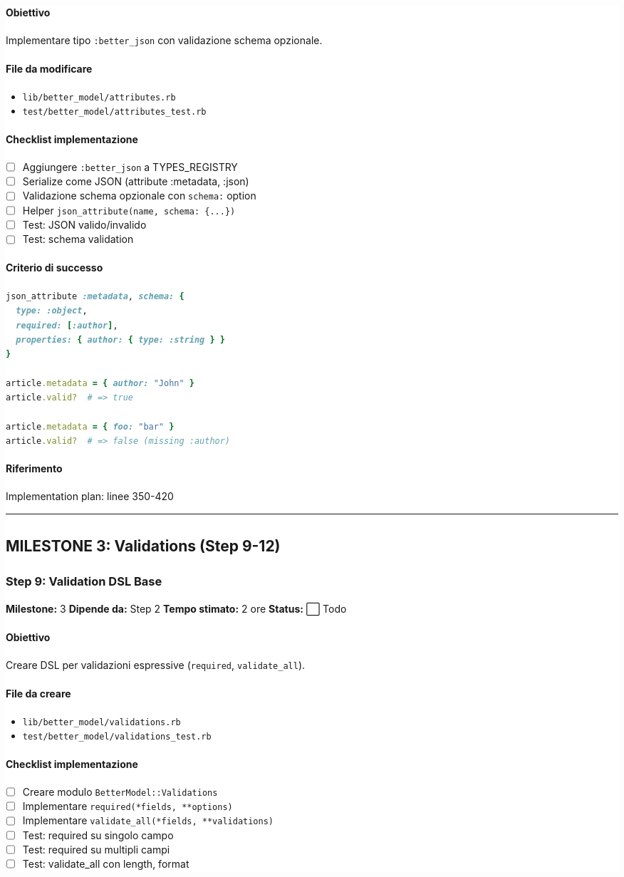 #### Obiettivo
Implementare tipo `:better_json` con validazione schema opzionale.

#### File da modificare
- `lib/better_model/attributes.rb`
- `test/better_model/attributes_test.rb`

#### Checklist implementazione
- [ ] Aggiungere `:better_json` a TYPES_REGISTRY
- [ ] Serialize come JSON (attribute :metadata, :json)
- [ ] Validazione schema opzionale con `schema:` option
- [ ] Helper `json_attribute(name, schema: {...})`
- [ ] Test: JSON valido/invalido
- [ ] Test: schema validation

#### Criterio di successo
```ruby
json_attribute :metadata, schema: {
  type: :object,
  required: [:author],
  properties: { author: { type: :string } }
}

article.metadata = { author: "John" }
article.valid?  # => true

article.metadata = { foo: "bar" }
article.valid?  # => false (missing :author)
```

#### Riferimento
Implementation plan: linee 350-420

---

## MILESTONE 3: Validations (Step 9-12)

### Step 9: Validation DSL Base

**Milestone:** 3
**Dipende da:** Step 2
**Tempo stimato:** 2 ore
**Status:** ⬜ Todo

#### Obiettivo
Creare DSL per validazioni espressive (`required`, `validate_all`).

#### File da creare
- `lib/better_model/validations.rb`
- `test/better_model/validations_test.rb`

#### Checklist implementazione
- [ ] Creare modulo `BetterModel::Validations`
- [ ] Implementare `required(*fields, **options)`
- [ ] Implementare `validate_all(*fields, **validations)`
- [ ] Test: required su singolo campo
- [ ] Test: required su multipli campi
- [ ] Test: validate_all con length, format
